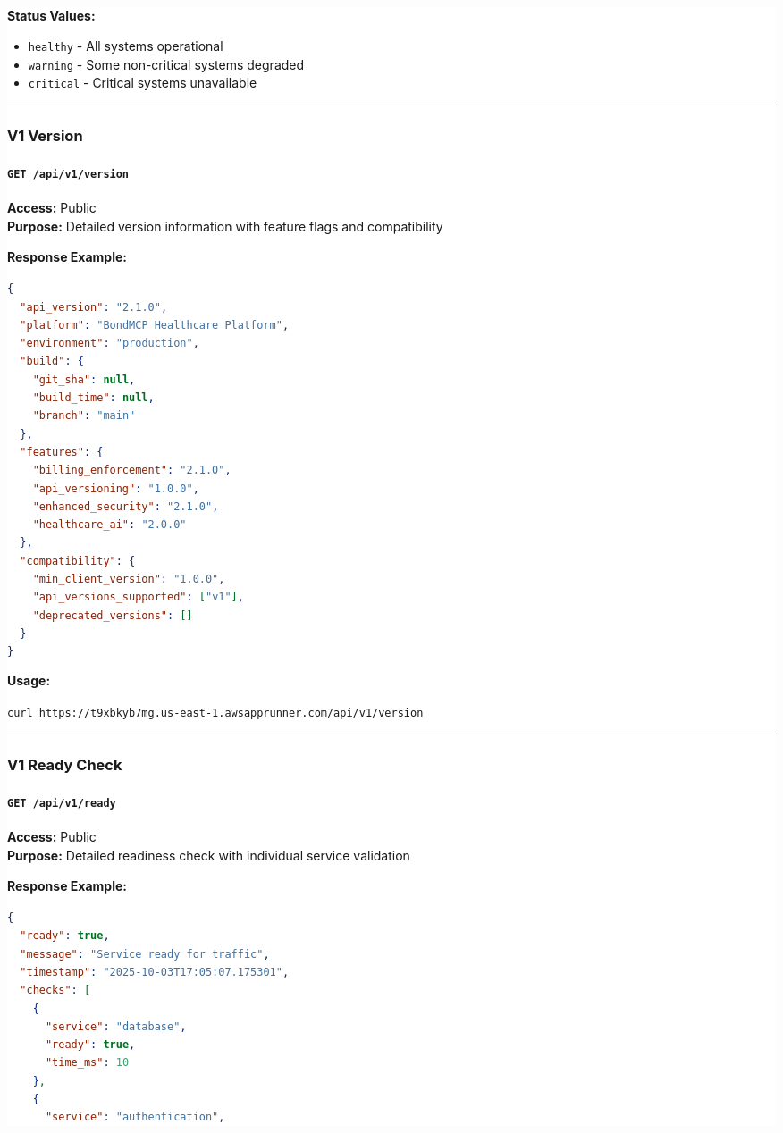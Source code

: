 **Status Values:**
- `healthy` - All systems operational
- `warning` - Some non-critical systems degraded
- `critical` - Critical systems unavailable

---

### V1 Version

#### `GET /api/v1/version`

**Access:** Public  
**Purpose:** Detailed version information with feature flags and compatibility

**Response Example:**
```json
{
  "api_version": "2.1.0",
  "platform": "BondMCP Healthcare Platform",
  "environment": "production",
  "build": {
    "git_sha": null,
    "build_time": null,
    "branch": "main"
  },
  "features": {
    "billing_enforcement": "2.1.0",
    "api_versioning": "1.0.0",
    "enhanced_security": "2.1.0",
    "healthcare_ai": "2.0.0"
  },
  "compatibility": {
    "min_client_version": "1.0.0",
    "api_versions_supported": ["v1"],
    "deprecated_versions": []
  }
}
```

**Usage:**
```bash
curl https://t9xbkyb7mg.us-east-1.awsapprunner.com/api/v1/version
```

---

### V1 Ready Check

#### `GET /api/v1/ready`

**Access:** Public  
**Purpose:** Detailed readiness check with individual service validation

**Response Example:**
```json
{
  "ready": true,
  "message": "Service ready for traffic",
  "timestamp": "2025-10-03T17:05:07.175301",
  "checks": [
    {
      "service": "database",
      "ready": true,
      "time_ms": 10
    },
    {
      "service": "authentication",
```